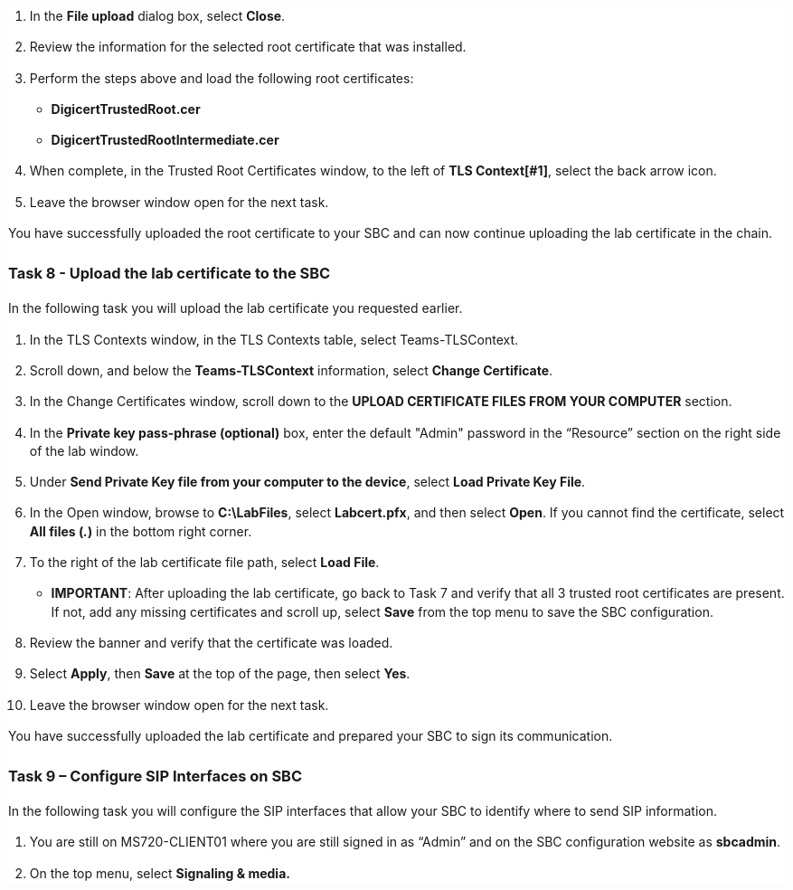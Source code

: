 1. In the **File upload** dialog box, select **Close**.

1. Review the information for the selected root certificate that was installed.

1. Perform the steps above and load the following root certificates:

	- **DigicertTrustedRoot.cer**

	- **DigicertTrustedRootIntermediate.cer**

1. When complete, in the Trusted Root Certificates window, to the left of **TLS Context[#1]**, select the back arrow icon.

1. Leave the browser window open for the next task.

You have successfully uploaded the root certificate to your SBC and can now continue uploading the lab certificate in the chain.

### Task 8 - Upload the lab certificate to the SBC

In the following task you will upload the lab certificate you requested earlier.  

1. In the TLS Contexts window, in the TLS Contexts table, select Teams-TLSContext.

1. Scroll down, and below the **Teams-TLSContext** information, select **Change Certificate**.

1. In the Change Certificates window, scroll down to the **UPLOAD CERTIFICATE FILES FROM YOUR COMPUTER** section.

1. In the **Private key pass-phrase (optional)** box, enter the default "Admin" password in the “Resource” section on the right side of the lab window.
 
1. Under **Send Private Key file from your computer to the device**, select **Load Private Key File**.  

1. In the Open window, browse to **C:\LabFiles**, select **Labcert.pfx**, and then select **Open**. If you cannot find the certificate, select **All files (*.*)** in the bottom right corner.  

1. To the right of the lab certificate file path, select **Load File**.  

    - **IMPORTANT**: After uploading the lab certificate, go back to Task 7 and verify that all 3 trusted root certificates are present.  If not, add any missing certificates and scroll up, select **Save** from the top menu to save the SBC configuration.

1. Review the banner and verify that the certificate was loaded. 

1. Select **Apply**, then **Save** at the top of the page, then select **Yes**.

1. Leave the browser window open for the next task.

You have successfully uploaded the lab certificate and prepared your SBC to sign its communication.

### Task 9 – Configure SIP Interfaces on SBC

In the following task you will configure the SIP interfaces that allow your SBC to identify where to send SIP information.

1. You are still on MS720-CLIENT01 where you are still signed in as “Admin” and on the SBC configuration website as **sbcadmin**.

1. On the top menu, select **Signaling &amp; media.**
